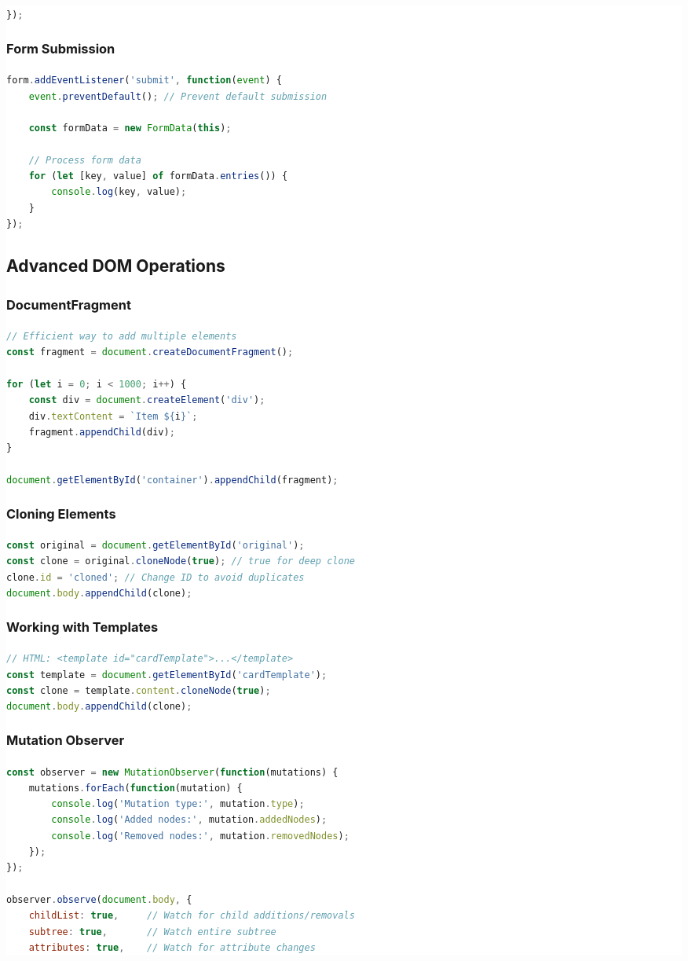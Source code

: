 ```javascript
});
```

### Form Submission
```javascript
form.addEventListener('submit', function(event) {
    event.preventDefault(); // Prevent default submission
    
    const formData = new FormData(this);
    
    // Process form data
    for (let [key, value] of formData.entries()) {
        console.log(key, value);
    }
});
```

## Advanced DOM Operations

### DocumentFragment
```javascript
// Efficient way to add multiple elements
const fragment = document.createDocumentFragment();

for (let i = 0; i < 1000; i++) {
    const div = document.createElement('div');
    div.textContent = `Item ${i}`;
    fragment.appendChild(div);
}

document.getElementById('container').appendChild(fragment);
```

### Cloning Elements
```javascript
const original = document.getElementById('original');
const clone = original.cloneNode(true); // true for deep clone
clone.id = 'cloned'; // Change ID to avoid duplicates
document.body.appendChild(clone);
```

### Working with Templates
```javascript
// HTML: <template id="cardTemplate">...</template>
const template = document.getElementById('cardTemplate');
const clone = template.content.cloneNode(true);
document.body.appendChild(clone);
```

### Mutation Observer
```javascript
const observer = new MutationObserver(function(mutations) {
    mutations.forEach(function(mutation) {
        console.log('Mutation type:', mutation.type);
        console.log('Added nodes:', mutation.addedNodes);
        console.log('Removed nodes:', mutation.removedNodes);
    });
});

observer.observe(document.body, {
    childList: true,     // Watch for child additions/removals
    subtree: true,       // Watch entire subtree
    attributes: true,    // Watch for attribute changes
```